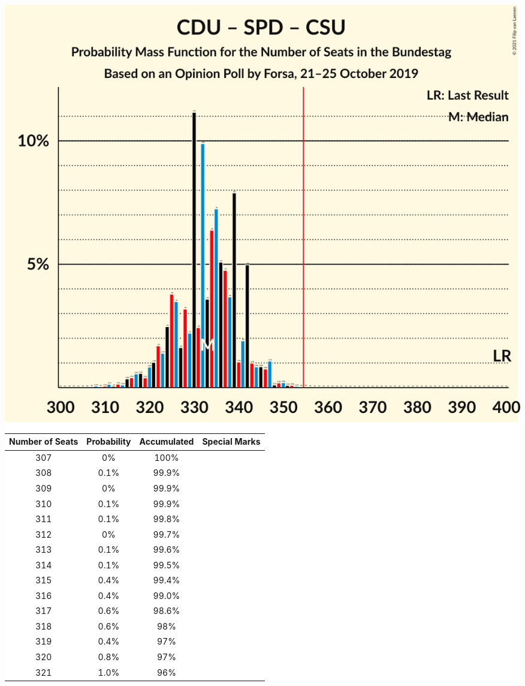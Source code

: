 ![Graph with seats probability mass function not yet produced](2019-10-25-Forsa-coalitions-seats-pmf-cdu–spd–csu.png "Seats Probability Mass Function")

| Number of Seats | Probability | Accumulated | Special Marks |
|:---------------:|:-----------:|:-----------:|:-------------:|
| 307 | 0% | 100% |  |
| 308 | 0.1% | 99.9% |  |
| 309 | 0% | 99.9% |  |
| 310 | 0.1% | 99.9% |  |
| 311 | 0.1% | 99.8% |  |
| 312 | 0% | 99.7% |  |
| 313 | 0.1% | 99.6% |  |
| 314 | 0.1% | 99.5% |  |
| 315 | 0.4% | 99.4% |  |
| 316 | 0.4% | 99.0% |  |
| 317 | 0.6% | 98.6% |  |
| 318 | 0.6% | 98% |  |
| 319 | 0.4% | 97% |  |
| 320 | 0.8% | 97% |  |
| 321 | 1.0% | 96% |  |
